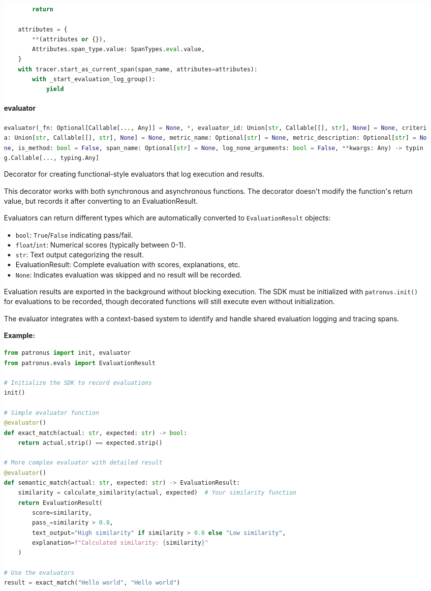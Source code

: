 ````python
        return

    attributes = {
        **(attributes or {}),
        Attributes.span_type.value: SpanTypes.eval.value,
    }
    with tracer.start_as_current_span(span_name, attributes=attributes):
        with _start_evaluation_log_group():
            yield
````

#### evaluator

```python
evaluator(_fn: Optional[Callable[..., Any]] = None, *, evaluator_id: Union[str, Callable[[], str], None] = None, criteria: Union[str, Callable[[], str], None] = None, metric_name: Optional[str] = None, metric_description: Optional[str] = None, is_method: bool = False, span_name: Optional[str] = None, log_none_arguments: bool = False, **kwargs: Any) -> typing.Callable[..., typing.Any]
```

Decorator for creating functional-style evaluators that log execution and results.

This decorator works with both synchronous and asynchronous functions. The decorator doesn't modify the function's return value, but records it after converting to an EvaluationResult.

Evaluators can return different types which are automatically converted to `EvaluationResult` objects:

- `bool`: `True`/`False` indicating pass/fail.
- `float`/`int`: Numerical scores (typically between 0-1).
- `str`: Text output categorizing the result.
- EvaluationResult: Complete evaluation with scores, explanations, etc.
- `None`: Indicates evaluation was skipped and no result will be recorded.

Evaluation results are exported in the background without blocking execution. The SDK must be initialized with `patronus.init()` for evaluations to be recorded, though decorated functions will still execute even without initialization.

The evaluator integrates with a context-based system to identify and handle shared evaluation logging and tracing spans.

**Example:**

```python
from patronus import init, evaluator
from patronus.evals import EvaluationResult

# Initialize the SDK to record evaluations
init()

# Simple evaluator function
@evaluator()
def exact_match(actual: str, expected: str) -> bool:
    return actual.strip() == expected.strip()

# More complex evaluator with detailed result
@evaluator()
def semantic_match(actual: str, expected: str) -> EvaluationResult:
    similarity = calculate_similarity(actual, expected)  # Your similarity function
    return EvaluationResult(
        score=similarity,
        pass_=similarity > 0.8,
        text_output="High similarity" if similarity > 0.8 else "Low similarity",
        explanation=f"Calculated similarity: {similarity}"
    )

# Use the evaluators
result = exact_match("Hello world", "Hello world")
```